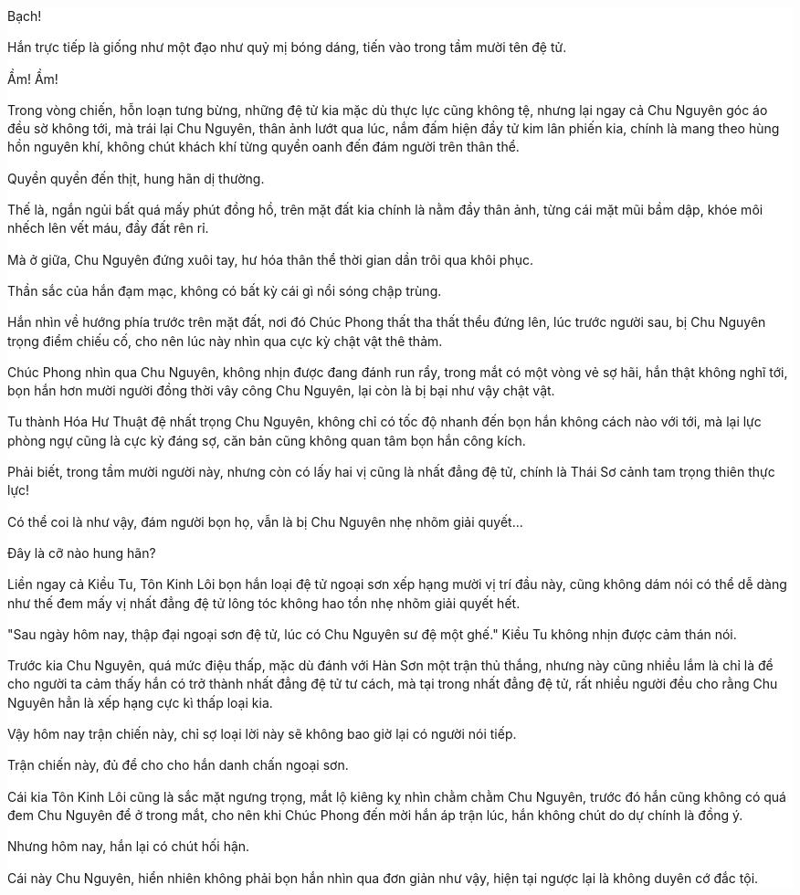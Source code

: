 Bạch!

Hắn trực tiếp là giống như một đạo như quỷ mị bóng dáng, tiến vào trong tầm mười tên đệ tử.

Ầm! Ầm!

Trong vòng chiến, hỗn loạn tưng bừng, những đệ tử kia mặc dù thực lực cũng không tệ, nhưng lại ngay cả Chu Nguyên góc áo đều sờ không tới, mà trái lại Chu Nguyên, thân ảnh lướt qua lúc, nắm đấm hiện đầy tử kim lân phiến kia, chính là mang theo hùng hồn nguyên khí, không chút khách khí từng quyền oanh đến đám người trên thân thể.

Quyền quyền đến thịt, hung hãn dị thường.

Thế là, ngắn ngủi bất quá mấy phút đồng hồ, trên mặt đất kia chính là nằm đầy thân ảnh, từng cái mặt mũi bầm dập, khóe môi nhếch lên vết máu, đầy đất rên rỉ.

Mà ở giữa, Chu Nguyên đứng xuôi tay, hư hóa thân thể thời gian dần trôi qua khôi phục.

Thần sắc của hắn đạm mạc, không có bất kỳ cái gì nổi sóng chập trùng.

Hắn nhìn về hướng phía trước trên mặt đất, nơi đó Chúc Phong thất tha thất thểu đứng lên, lúc trước người sau, bị Chu Nguyên trọng điểm chiếu cố, cho nên lúc này nhìn qua cực kỳ chật vật thê thảm.

Chúc Phong nhìn qua Chu Nguyên, không nhịn được đang đánh run rẩy, trong mắt có một vòng vẻ sợ hãi, hắn thật không nghĩ tới, bọn hắn hơn mười người đồng thời vây công Chu Nguyên, lại còn là bị bại như vậy chật vật.

Tu thành Hóa Hư Thuật đệ nhất trọng Chu Nguyên, không chỉ có tốc độ nhanh đến bọn hắn không cách nào với tới, mà lại lực phòng ngự cũng là cực kỳ đáng sợ, căn bản cũng không quan tâm bọn hắn công kích.

Phải biết, trong tầm mười người này, nhưng còn có lấy hai vị cũng là nhất đẳng đệ tử, chính là Thái Sơ cảnh tam trọng thiên thực lực!

Có thể coi là như vậy, đám người bọn họ, vẫn là bị Chu Nguyên nhẹ nhõm giải quyết...

Đây là cỡ nào hung hãn?

Liền ngay cả Kiều Tu, Tôn Kinh Lôi bọn hắn loại đệ tử ngoại sơn xếp hạng mười vị trí đầu này, cũng không dám nói có thể dễ dàng như thế đem mấy vị nhất đẳng đệ tử lông tóc không hao tổn nhẹ nhõm giải quyết hết.

"Sau ngày hôm nay, thập đại ngoại sơn đệ tử, lúc có Chu Nguyên sư đệ một ghế." Kiều Tu không nhịn được cảm thán nói.

Trước kia Chu Nguyên, quá mức điệu thấp, mặc dù đánh với Hàn Sơn một trận thủ thắng, nhưng này cũng nhiều lắm là chỉ là để cho người ta cảm thấy hắn có trở thành nhất đẳng đệ tử tư cách, mà tại trong nhất đẳng đệ tử, rất nhiều người đều cho rằng Chu Nguyên hẳn là xếp hạng cực kì thấp loại kia.

Vậy hôm nay trận chiến này, chỉ sợ loại lời này sẽ không bao giờ lại có người nói tiếp.

Trận chiến này, đủ để cho cho hắn danh chấn ngoại sơn.

Cái kia Tôn Kinh Lôi cũng là sắc mặt ngưng trọng, mắt lộ kiêng kỵ nhìn chằm chằm Chu Nguyên, trước đó hắn cũng không có quá đem Chu Nguyên để ở trong mắt, cho nên khi Chúc Phong đến mời hắn áp trận lúc, hắn không chút do dự chính là đồng ý.

Nhưng hôm nay, hắn lại có chút hối hận.

Cái này Chu Nguyên, hiển nhiên không phải bọn hắn nhìn qua đơn giản như vậy, hiện tại ngược lại là không duyên cớ đắc tội.
